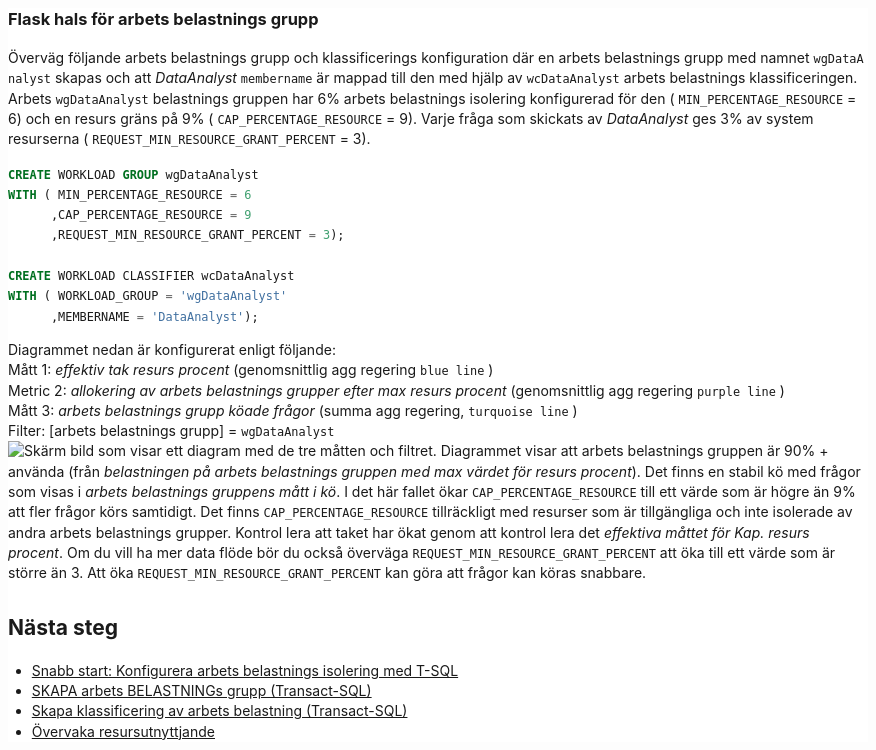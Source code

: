 ### <a name="workload-group-bottleneck"></a>Flask hals för arbets belastnings grupp

Överväg följande arbets belastnings grupp och klassificerings konfiguration där en arbets belastnings grupp med namnet `wgDataAnalyst` skapas och att *DataAnalyst* `membername` är mappad till den med hjälp av `wcDataAnalyst` arbets belastnings klassificeringen.  Arbets `wgDataAnalyst` belastnings gruppen har 6% arbets belastnings isolering konfigurerad för den ( `MIN_PERCENTAGE_RESOURCE` = 6) och en resurs gräns på 9% ( `CAP_PERCENTAGE_RESOURCE` = 9).  Varje fråga som skickats av *DataAnalyst* ges 3% av system resurserna ( `REQUEST_MIN_RESOURCE_GRANT_PERCENT` = 3).

```sql
CREATE WORKLOAD GROUP wgDataAnalyst  
WITH ( MIN_PERCENTAGE_RESOURCE = 6
      ,CAP_PERCENTAGE_RESOURCE = 9
      ,REQUEST_MIN_RESOURCE_GRANT_PERCENT = 3);

CREATE WORKLOAD CLASSIFIER wcDataAnalyst
WITH ( WORKLOAD_GROUP = 'wgDataAnalyst'
      ,MEMBERNAME = 'DataAnalyst');
```

Diagrammet nedan är konfigurerat enligt följande:<br>
Mått 1: *effektiv tak resurs procent* (genomsnittlig agg regering `blue line` )<br>
Metric 2: *allokering av arbets belastnings grupper efter max resurs procent* (genomsnittlig agg regering `purple line` )<br>
Mått 3: *arbets belastnings grupp köade frågor* (summa agg regering, `turquoise line` )<br>
Filter: [arbets belastnings grupp] = `wgDataAnalyst`<br>
![Skärm bild som visar ett diagram med de tre måtten och filtret.](./media/sql-data-warehouse-workload-management-portal-monitor/bottle-necked-wg.png)
Diagrammet visar att arbets belastnings gruppen är 90% + använda (från *belastningen på arbets belastnings gruppen med max värdet för resurs procent*).  Det finns en stabil kö med frågor som visas i *arbets belastnings gruppens mått i kö*.  I det här fallet ökar `CAP_PERCENTAGE_RESOURCE` till ett värde som är högre än 9% att fler frågor körs samtidigt.  Det finns `CAP_PERCENTAGE_RESOURCE` tillräckligt med resurser som är tillgängliga och inte isolerade av andra arbets belastnings grupper.  Kontrol lera att taket har ökat genom att kontrol lera det *effektiva måttet för Kap. resurs procent*.  Om du vill ha mer data flöde bör du också överväga `REQUEST_MIN_RESOURCE_GRANT_PERCENT` att öka till ett värde som är större än 3.  Att öka `REQUEST_MIN_RESOURCE_GRANT_PERCENT` kan göra att frågor kan köras snabbare.

## <a name="next-steps"></a>Nästa steg

- [Snabb start: Konfigurera arbets belastnings isolering med T-SQL](quickstart-configure-workload-isolation-tsql.md)<br>
- [SKAPA arbets BELASTNINGs grupp (Transact-SQL)](/sql/t-sql/statements/create-workload-group-transact-sql?toc=/azure/synapse-analytics/sql-data-warehouse/toc.json&bc=/azure/synapse-analytics/sql-data-warehouse/breadcrumb/toc.json&view=azure-sqldw-latest&preserve-view=true)<br>
- [Skapa klassificering av arbets belastning (Transact-SQL)](/sql/t-sql/statements/create-workload-classifier-transact-sql?toc=/azure/synapse-analytics/sql-data-warehouse/toc.json&bc=/azure/synapse-analytics/sql-data-warehouse/breadcrumb/toc.json&view=azure-sqldw-latest&preserve-view=true)<br>
- [Övervaka resursutnyttjande](sql-data-warehouse-concept-resource-utilization-query-activity.md)
